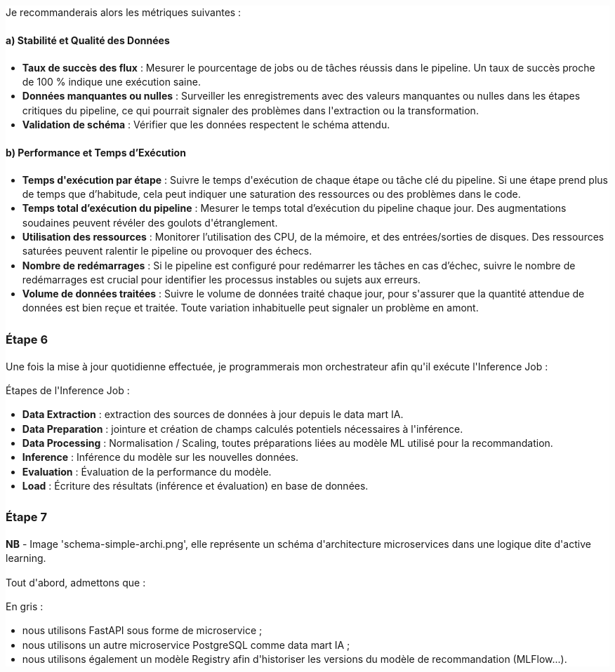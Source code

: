 Je recommanderais alors les métriques suivantes :

#### a) Stabilité et Qualité des Données

- **Taux de succès des flux** : Mesurer le pourcentage de jobs ou de tâches réussis dans le pipeline. Un taux de succès proche de 100 % indique une exécution saine.
- **Données manquantes ou nulles** : Surveiller les enregistrements avec des valeurs manquantes ou nulles dans les étapes critiques du pipeline, ce qui pourrait signaler des problèmes dans l'extraction ou la transformation.
- **Validation de schéma** : Vérifier que les données respectent le schéma attendu.

#### b) Performance et Temps d’Exécution

- **Temps d'exécution par étape** : Suivre le temps d'exécution de chaque étape ou tâche clé du pipeline. Si une étape prend plus de temps que d’habitude, cela peut indiquer une saturation des ressources ou des problèmes dans le code.
- **Temps total d’exécution du pipeline** : Mesurer le temps total d’exécution du pipeline chaque jour. Des augmentations soudaines peuvent révéler des goulots d'étranglement.
- **Utilisation des ressources** : Monitorer l’utilisation des CPU, de la mémoire, et des entrées/sorties de disques. Des ressources saturées peuvent ralentir le pipeline ou provoquer des échecs.
- **Nombre de redémarrages** : Si le pipeline est configuré pour redémarrer les tâches en cas d’échec, suivre le nombre de redémarrages est crucial pour identifier les processus instables ou sujets aux erreurs.
- **Volume de données traitées** : Suivre le volume de données traité chaque jour, pour s'assurer que la quantité attendue de données est bien reçue et traitée. Toute variation inhabituelle peut signaler un problème en amont.

### Étape 6

Une fois la mise à jour quotidienne effectuée, je programmerais mon orchestrateur afin qu'il exécute l'Inference Job :

Étapes de l'Inference Job :

- **Data Extraction** : extraction des sources de données à jour depuis le data mart IA.
- **Data Preparation** : jointure et création de champs calculés potentiels nécessaires à l'inférence.
- **Data Processing** : Normalisation / Scaling, toutes préparations liées au modèle ML utilisé pour la recommandation.
- **Inference** : Inférence du modèle sur les nouvelles données.
- **Evaluation** : Évaluation de la performance du modèle.
- **Load** : Écriture des résultats (inférence et évaluation) en base de données.

### Étape 7

**NB** - Image 'schema-simple-archi.png', elle représente un schéma d'architecture microservices dans une logique dite d'active learning.

Tout d'abord, admettons que :

En gris :
- nous utilisons FastAPI sous forme de microservice ;
- nous utilisons un autre microservice PostgreSQL comme data mart IA ;
- nous utilisons également un modèle Registry afin d'historiser les versions du modèle de recommandation (MLFlow...).
